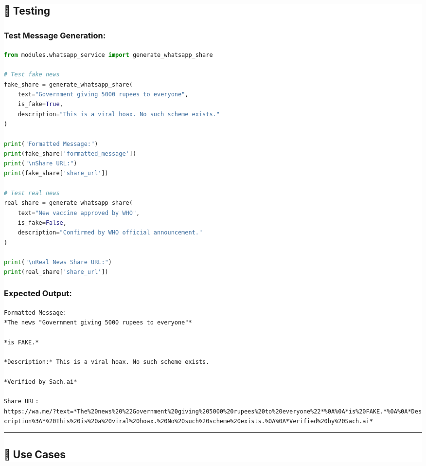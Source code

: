 
## 🧪 Testing

### Test Message Generation:

```python
from modules.whatsapp_service import generate_whatsapp_share

# Test fake news
fake_share = generate_whatsapp_share(
    text="Government giving 5000 rupees to everyone",
    is_fake=True,
    description="This is a viral hoax. No such scheme exists."
)

print("Formatted Message:")
print(fake_share['formatted_message'])
print("\nShare URL:")
print(fake_share['share_url'])

# Test real news
real_share = generate_whatsapp_share(
    text="New vaccine approved by WHO",
    is_fake=False,
    description="Confirmed by WHO official announcement."
)

print("\nReal News Share URL:")
print(real_share['share_url'])
```

### Expected Output:
```
Formatted Message:
*The news "Government giving 5000 rupees to everyone"*

*is FAKE.*

*Description:* This is a viral hoax. No such scheme exists.

*Verified by Sach.ai*

Share URL:
https://wa.me/?text=*The%20news%20%22Government%20giving%205000%20rupees%20to%20everyone%22*%0A%0A*is%20FAKE.*%0A%0A*Description%3A*%20This%20is%20a%20viral%20hoax.%20No%20such%20scheme%20exists.%0A%0A*Verified%20by%20Sach.ai*
```

---

## 🎯 Use Cases
